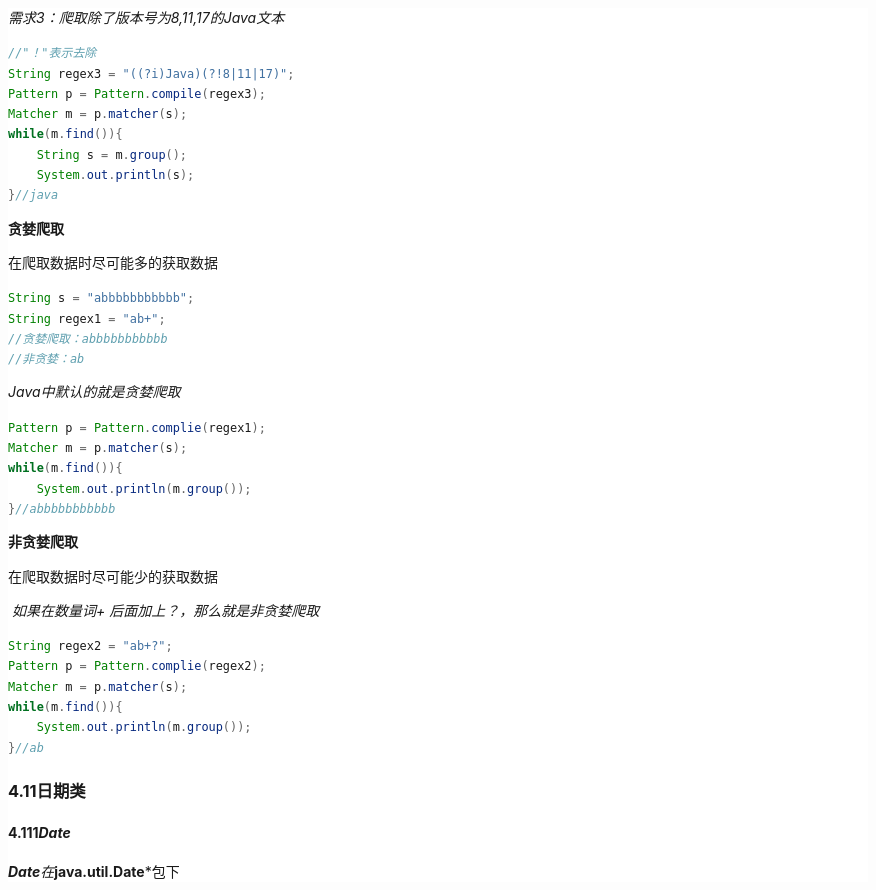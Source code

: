 *需求3：爬取除了版本号为8,11,17的Java文本*

```java
//"！"表示去除
String regex3 = "((?i)Java)(?!8|11|17)";
Pattern p = Pattern.compile(regex3);
Matcher m = p.matcher(s);
while(m.find()){
    String s = m.group();
    System.out.println(s);
}//java

```



**贪婪爬取**

在爬取数据时尽可能多的获取数据

```java
String s = "abbbbbbbbbbb";
String regex1 = "ab+";
//贪婪爬取：abbbbbbbbbbb
//非贪婪：ab
```

*Java中默认的就是贪婪爬取*

```java
Pattern p = Pattern.complie(regex1);
Matcher m = p.matcher(s);
while(m.find()){
	System.out.println(m.group());
}//abbbbbbbbbbb
```

**非贪婪爬取**

在爬取数据时尽可能少的获取数据

​	*如果在数量词+ 后面加上？，那么就是非贪婪爬取*

```java
String regex2 = "ab+?";
Pattern p = Pattern.complie(regex2);
Matcher m = p.matcher(s);
while(m.find()){
	System.out.println(m.group());
}//ab
```



### 4.11日期类

#### 4.111***Date***

***Date**在***java.util.Date***包下
